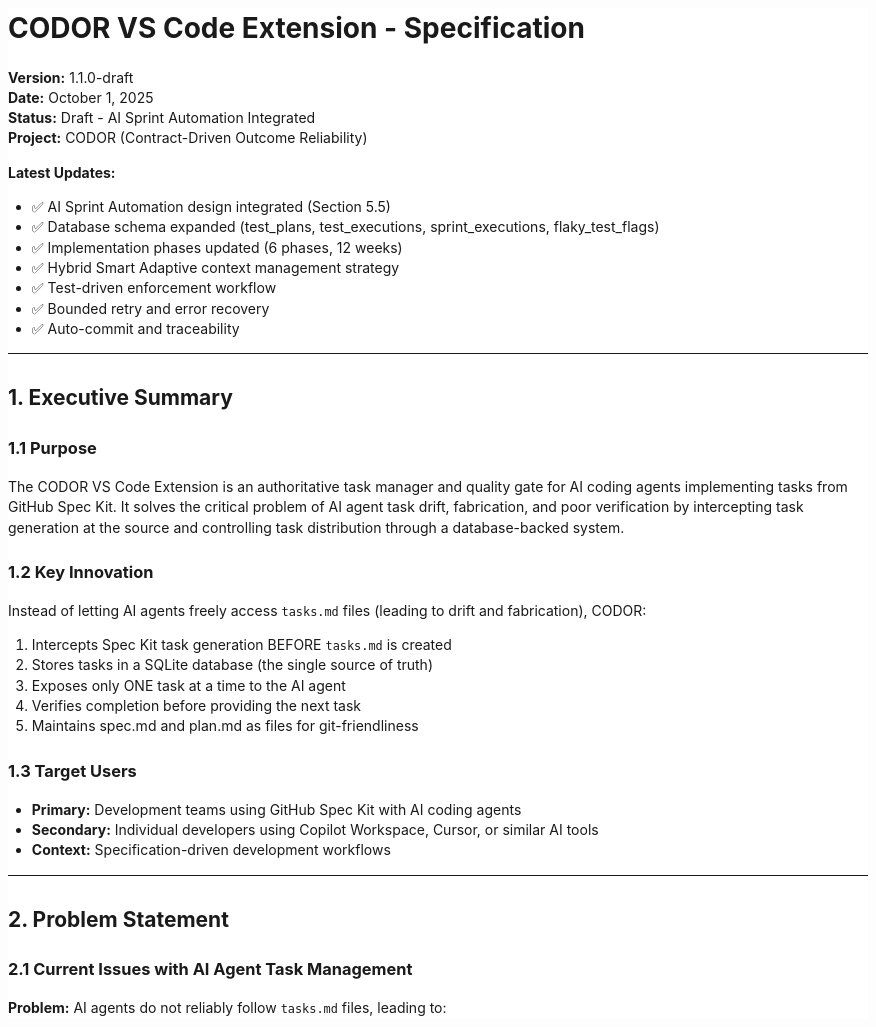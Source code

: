 # CODOR VS Code Extension - Specification

**Version:** 1.1.0-draft  
**Date:** October 1, 2025  
**Status:** Draft - AI Sprint Automation Integrated  
**Project:** CODOR (Contract-Driven Outcome Reliability)

**Latest Updates:**
- ✅ AI Sprint Automation design integrated (Section 5.5)
- ✅ Database schema expanded (test_plans, test_executions, sprint_executions, flaky_test_flags)
- ✅ Implementation phases updated (6 phases, 12 weeks)
- ✅ Hybrid Smart Adaptive context management strategy
- ✅ Test-driven enforcement workflow
- ✅ Bounded retry and error recovery
- ✅ Auto-commit and traceability

---

## 1. Executive Summary

### 1.1 Purpose

The CODOR VS Code Extension is an authoritative task manager and quality gate for AI coding agents implementing tasks from GitHub Spec Kit. It solves the critical problem of AI agent task drift, fabrication, and poor verification by intercepting task generation at the source and controlling task distribution through a database-backed system.

### 1.2 Key Innovation

Instead of letting AI agents freely access `tasks.md` files (leading to drift and fabrication), CODOR:
1. Intercepts Spec Kit task generation BEFORE `tasks.md` is created
2. Stores tasks in a SQLite database (the single source of truth)
3. Exposes only ONE task at a time to the AI agent
4. Verifies completion before providing the next task
5. Maintains spec.md and plan.md as files for git-friendliness

### 1.3 Target Users

- **Primary:** Development teams using GitHub Spec Kit with AI coding agents
- **Secondary:** Individual developers using Copilot Workspace, Cursor, or similar AI tools
- **Context:** Specification-driven development workflows

---

## 2. Problem Statement

### 2.1 Current Issues with AI Agent Task Management

**Problem:** AI agents do not reliably follow `tasks.md` files, leading to:
